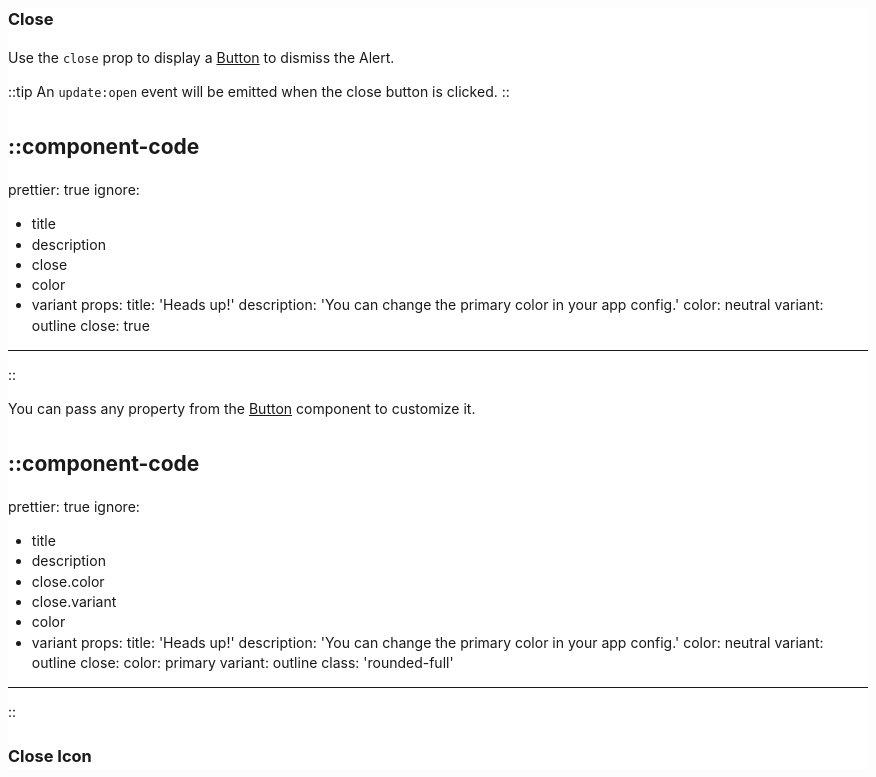 ### Close

Use the `close` prop to display a [Button](/components/button) to dismiss the Alert.

::tip
An `update:open` event will be emitted when the close button is clicked.
::

::component-code
---
prettier: true
ignore:
  - title
  - description
  - close
  - color
  - variant
props:
  title: 'Heads up!'
  description: 'You can change the primary color in your app config.'
  color: neutral
  variant: outline
  close: true
---
::

You can pass any property from the [Button](/components/button) component to customize it.

::component-code
---
prettier: true
ignore:
  - title
  - description
  - close.color
  - close.variant
  - color
  - variant
props:
  title: 'Heads up!'
  description: 'You can change the primary color in your app config.'
  color: neutral
  variant: outline
  close:
    color: primary
    variant: outline
    class: 'rounded-full'
---
::

### Close Icon
